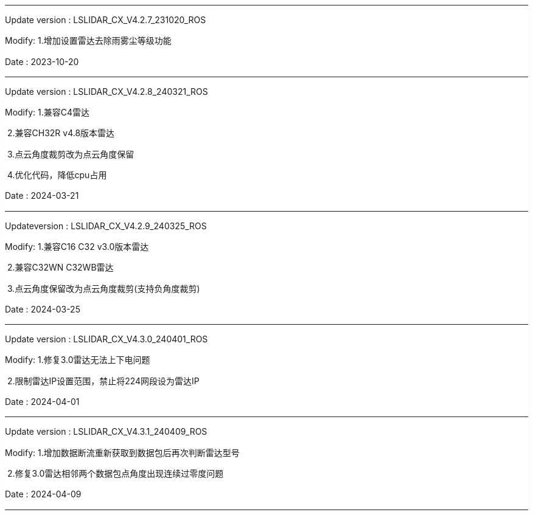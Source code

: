 -----



Update version : LSLIDAR_CX_V4.2.7_231020_ROS

Modify:  1.增加设置雷达去除雨雾尘等级功能

Date    : 2023-10-20

-----



Update version : LSLIDAR_CX_V4.2.8_240321_ROS

Modify:  1.兼容C4雷达

​		   	2.兼容CH32R v4.8版本雷达

​			   3.点云角度裁剪改为点云角度保留

​		   	4.优化代码，降低cpu占用

Date    : 2024-03-21

-----



Updateversion : LSLIDAR_CX_V4.2.9_240325_ROS

Modify:  1.兼容C16 C32 v3.0版本雷达

​			   2.兼容C32WN C32WB雷达

​			   3.点云角度保留改为点云角度裁剪(支持负角度裁剪)

Date    : 2024-03-25

-----



Update version : LSLIDAR_CX_V4.3.0_240401_ROS

Modify:  1.修复3.0雷达无法上下电问题

​			   2.限制雷达IP设置范围，禁止将224网段设为雷达IP

Date    : 2024-04-01

-----



Update version : LSLIDAR_CX_V4.3.1_240409_ROS

Modify:  1.增加数据断流重新获取到数据包后再次判断雷达型号

​			   2.修复3.0雷达相邻两个数据包点角度出现连续过零度问题

Date    : 2024-04-09

-----




